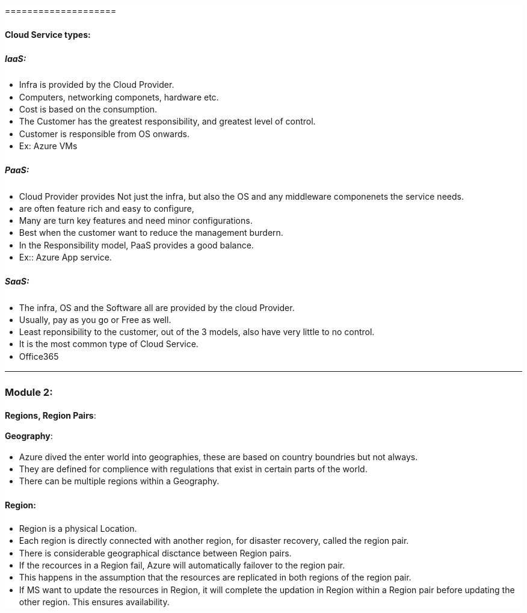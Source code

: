 ====================


#### Cloud Service types:

##### IaaS:
- Infra is provided by the Cloud Provider.
- Computers, networking componets, hardware etc.
- Cost is based on the consumption.
- The Customer has the greatest responsibility, and greatest level of control.
- Customer is responsible from OS onwards.
- Ex: Azure VMs

##### PaaS:

- Cloud Provider provides Not just the infra, but also the OS and any middleware componenets the service needs.
- are often feature rich and easy to configure,
- Many are turn key features and need minor configurations.
- Best when the customer want to reduce the management burdern.
- In the Responsibility model, PaaS provides a good balance.
- Ex:: Azure App service.


##### SaaS:

- The infra, OS and the Software all are provided by the cloud Provider.
- Usually, pay as you go or Free as well.
- Least reponsibility to the customer, out of the 3 models, also have very little to no control.
- It is the most common type of Cloud Service.
- Office365

-----------


### Module 2:

**Regions, Region Pairs**:

**Geography**:
- Azure dived the enter world into geographies, these are based on country boundries but not always.
- They are defined for complience with regulations that exist in certain parts of the world.
- There can be multiple regions within a Geography.

#### Region:

- Region is a physical Location.
- Each region is directly connected with another region, for disaster recovery, called the region pair.
- There is considerable geographical disctance between Region pairs.
- If the recources in a Region fail, Azure will automatically failover to the region pair.
- This happens in the assumption that the resources are replicated in both regions of the region pair.
- If MS want to update the resources in Region, it will complete the updation in Region within a Region pair before updating the other region. This ensures availability.
